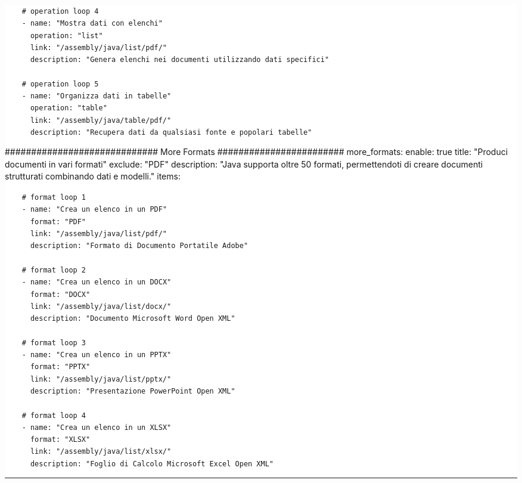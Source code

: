         # operation loop 4
        - name: "Mostra dati con elenchi"
          operation: "list"
          link: "/assembly/java/list/pdf/"
          description: "Genera elenchi nei documenti utilizzando dati specifici"

        # operation loop 5
        - name: "Organizza dati in tabelle"
          operation: "table"
          link: "/assembly/java/table/pdf/"
          description: "Recupera dati da qualsiasi fonte e popolari tabelle"
         
          
############################# More Formats ########################
more_formats:
    enable: true
    title: "Produci documenti in vari formati"
    exclude: "PDF"
    description: "Java supporta oltre 50 formati, permettendoti di creare documenti strutturati combinando dati e modelli."
    items: 
          
        # format loop 1
        - name: "Crea un elenco in un PDF"
          format: "PDF"
          link: "/assembly/java/list/pdf/"
          description: "Formato di Documento Portatile Adobe"
          
        # format loop 2
        - name: "Crea un elenco in un DOCX"
          format: "DOCX"
          link: "/assembly/java/list/docx/"
          description: "Documento Microsoft Word Open XML"
          
        # format loop 3
        - name: "Crea un elenco in un PPTX"
          format: "PPTX"
          link: "/assembly/java/list/pptx/"
          description: "Presentazione PowerPoint Open XML"
          
        # format loop 4
        - name: "Crea un elenco in un XLSX"
          format: "XLSX"
          link: "/assembly/java/list/xlsx/"
          description: "Foglio di Calcolo Microsoft Excel Open XML"


          

---